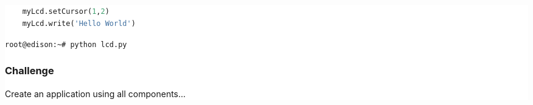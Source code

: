 ```python
    myLcd.setCursor(1,2)
    myLcd.write('Hello World')
```

```bash
root@edison:~# python lcd.py
```

### Challenge

Create an application using all components...

